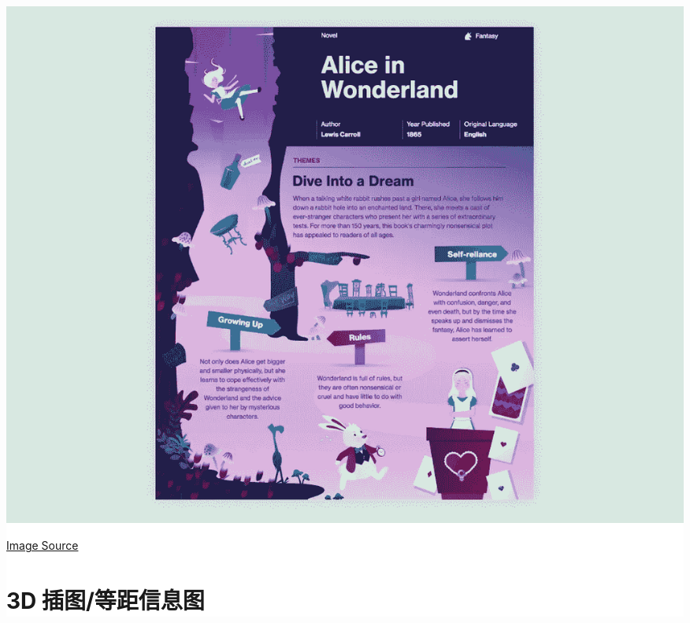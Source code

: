 ![](img/6fe5d2e768f37be2d3498de48e9dbe59.png)

[Image Source](https://pin.it/o6atodwx4z55gr)

# 3D 插图/等距信息图
